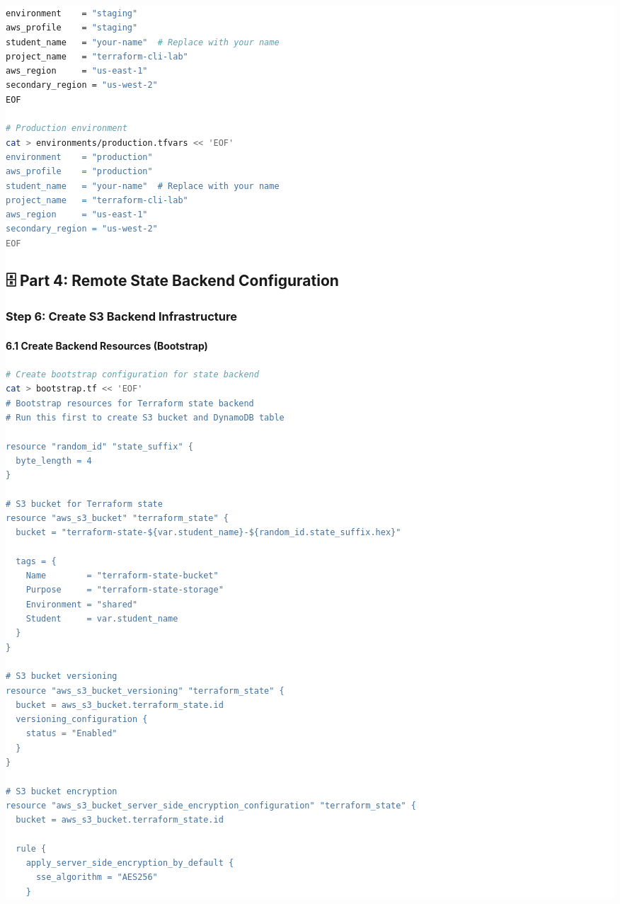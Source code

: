 ```bash
environment    = "staging"
aws_profile    = "staging"
student_name   = "your-name"  # Replace with your name
project_name   = "terraform-cli-lab"
aws_region     = "us-east-1"
secondary_region = "us-west-2"
EOF

# Production environment
cat > environments/production.tfvars << 'EOF'
environment    = "production"
aws_profile    = "production"
student_name   = "your-name"  # Replace with your name
project_name   = "terraform-cli-lab"
aws_region     = "us-east-1"
secondary_region = "us-west-2"
EOF
```

## 🗄️ Part 4: Remote State Backend Configuration

### Step 6: Create S3 Backend Infrastructure

#### 6.1 Create Backend Resources (Bootstrap)
```bash
# Create bootstrap configuration for state backend
cat > bootstrap.tf << 'EOF'
# Bootstrap resources for Terraform state backend
# Run this first to create S3 bucket and DynamoDB table

resource "random_id" "state_suffix" {
  byte_length = 4
}

# S3 bucket for Terraform state
resource "aws_s3_bucket" "terraform_state" {
  bucket = "terraform-state-${var.student_name}-${random_id.state_suffix.hex}"

  tags = {
    Name        = "terraform-state-bucket"
    Purpose     = "terraform-state-storage"
    Environment = "shared"
    Student     = var.student_name
  }
}

# S3 bucket versioning
resource "aws_s3_bucket_versioning" "terraform_state" {
  bucket = aws_s3_bucket.terraform_state.id
  versioning_configuration {
    status = "Enabled"
  }
}

# S3 bucket encryption
resource "aws_s3_bucket_server_side_encryption_configuration" "terraform_state" {
  bucket = aws_s3_bucket.terraform_state.id

  rule {
    apply_server_side_encryption_by_default {
      sse_algorithm = "AES256"
    }
```